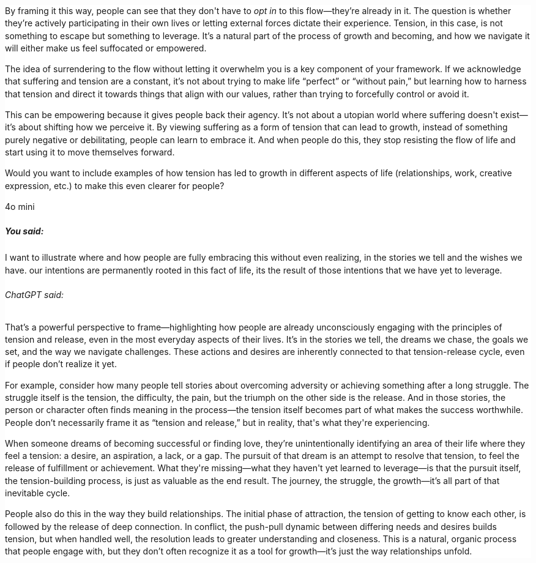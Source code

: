 By framing it this way, people can see that they don't have to _opt in_ to this flow—they’re already in it. The question is whether they’re actively participating in their own lives or letting external forces dictate their experience. Tension, in this case, is not something to escape but something to leverage. It’s a natural part of the process of growth and becoming, and how we navigate it will either make us feel suffocated or empowered.

The idea of surrendering to the flow without letting it overwhelm you is a key component of your framework. If we acknowledge that suffering and tension are a constant, it’s not about trying to make life “perfect” or “without pain,” but learning how to harness that tension and direct it towards things that align with our values, rather than trying to forcefully control or avoid it.

This can be empowering because it gives people back their agency. It’s not about a utopian world where suffering doesn't exist—it’s about shifting how we perceive it. By viewing suffering as a form of tension that can lead to growth, instead of something purely negative or debilitating, people can learn to embrace it. And when people do this, they stop resisting the flow of life and start using it to move themselves forward.

Would you want to include examples of how tension has led to growth in different aspects of life (relationships, work, creative expression, etc.) to make this even clearer for people?

4o mini

##### You said:

I want to illustrate where and how people are fully embracing this without even realizing, in the stories we tell and the wishes we have. our intentions are permanently rooted in this fact of life, its the result of those intentions that we have yet to leverage.

###### ChatGPT said:

That’s a powerful perspective to frame—highlighting how people are already unconsciously engaging with the principles of tension and release, even in the most everyday aspects of their lives. It’s in the stories we tell, the dreams we chase, the goals we set, and the way we navigate challenges. These actions and desires are inherently connected to that tension-release cycle, even if people don’t realize it yet.

For example, consider how many people tell stories about overcoming adversity or achieving something after a long struggle. The struggle itself is the tension, the difficulty, the pain, but the triumph on the other side is the release. And in those stories, the person or character often finds meaning in the process—the tension itself becomes part of what makes the success worthwhile. People don’t necessarily frame it as “tension and release,” but in reality, that's what they're experiencing.

When someone dreams of becoming successful or finding love, they’re unintentionally identifying an area of their life where they feel a tension: a desire, an aspiration, a lack, or a gap. The pursuit of that dream is an attempt to resolve that tension, to feel the release of fulfillment or achievement. What they're missing—what they haven't yet learned to leverage—is that the pursuit itself, the tension-building process, is just as valuable as the end result. The journey, the struggle, the growth—it’s all part of that inevitable cycle.

People also do this in the way they build relationships. The initial phase of attraction, the tension of getting to know each other, is followed by the release of deep connection. In conflict, the push-pull dynamic between differing needs and desires builds tension, but when handled well, the resolution leads to greater understanding and closeness. This is a natural, organic process that people engage with, but they don’t often recognize it as a tool for growth—it’s just the way relationships unfold.
